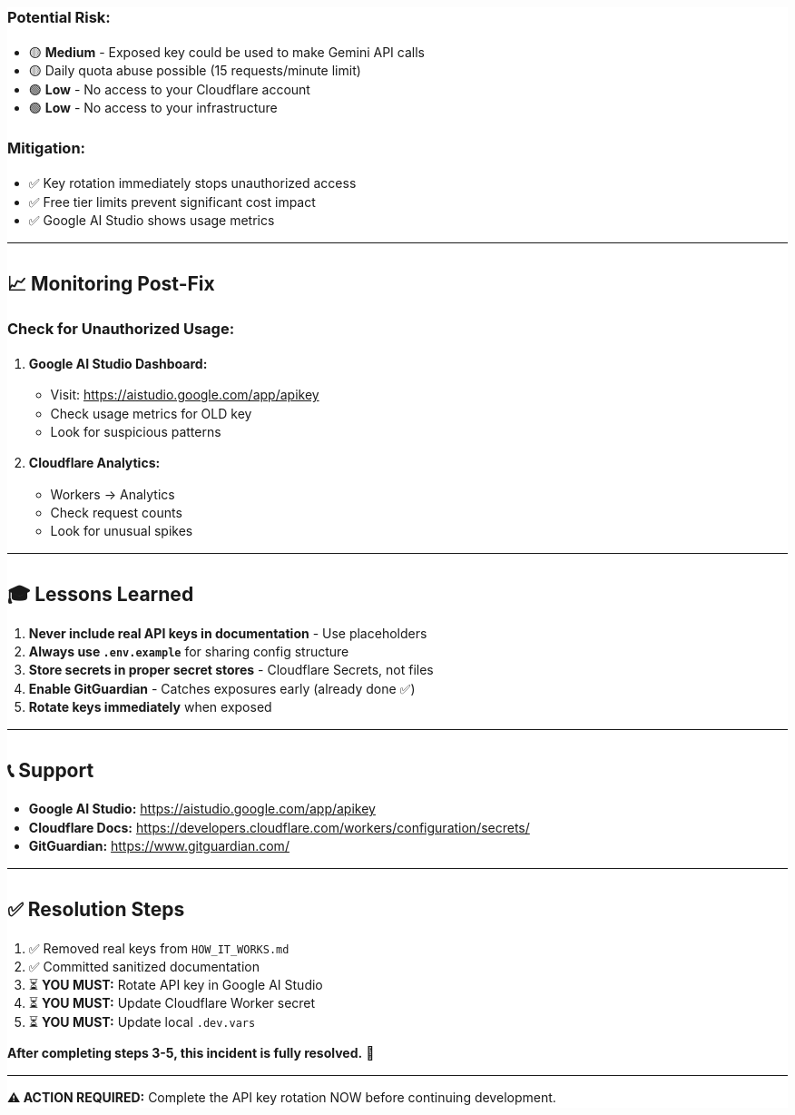 ### Potential Risk:
- 🟡 **Medium** - Exposed key could be used to make Gemini API calls
- 🟡 Daily quota abuse possible (15 requests/minute limit)
- 🟢 **Low** - No access to your Cloudflare account
- 🟢 **Low** - No access to your infrastructure

### Mitigation:
- ✅ Key rotation immediately stops unauthorized access
- ✅ Free tier limits prevent significant cost impact
- ✅ Google AI Studio shows usage metrics

---

## 📈 Monitoring Post-Fix

### Check for Unauthorized Usage:

1. **Google AI Studio Dashboard:**
   - Visit: https://aistudio.google.com/app/apikey
   - Check usage metrics for OLD key
   - Look for suspicious patterns

2. **Cloudflare Analytics:**
   - Workers → Analytics
   - Check request counts
   - Look for unusual spikes

---

## 🎓 Lessons Learned

1. **Never include real API keys in documentation** - Use placeholders
2. **Always use `.env.example`** for sharing config structure
3. **Store secrets in proper secret stores** - Cloudflare Secrets, not files
4. **Enable GitGuardian** - Catches exposures early (already done ✅)
5. **Rotate keys immediately** when exposed

---

## 📞 Support

- **Google AI Studio:** https://aistudio.google.com/app/apikey
- **Cloudflare Docs:** https://developers.cloudflare.com/workers/configuration/secrets/
- **GitGuardian:** https://www.gitguardian.com/

---

## ✅ Resolution Steps

1. ✅ Removed real keys from `HOW_IT_WORKS.md`
2. ✅ Committed sanitized documentation
3. ⏳ **YOU MUST:** Rotate API key in Google AI Studio
4. ⏳ **YOU MUST:** Update Cloudflare Worker secret
5. ⏳ **YOU MUST:** Update local `.dev.vars`

**After completing steps 3-5, this incident is fully resolved.** 🎉

---

**⚠️ ACTION REQUIRED:** Complete the API key rotation NOW before continuing development.
